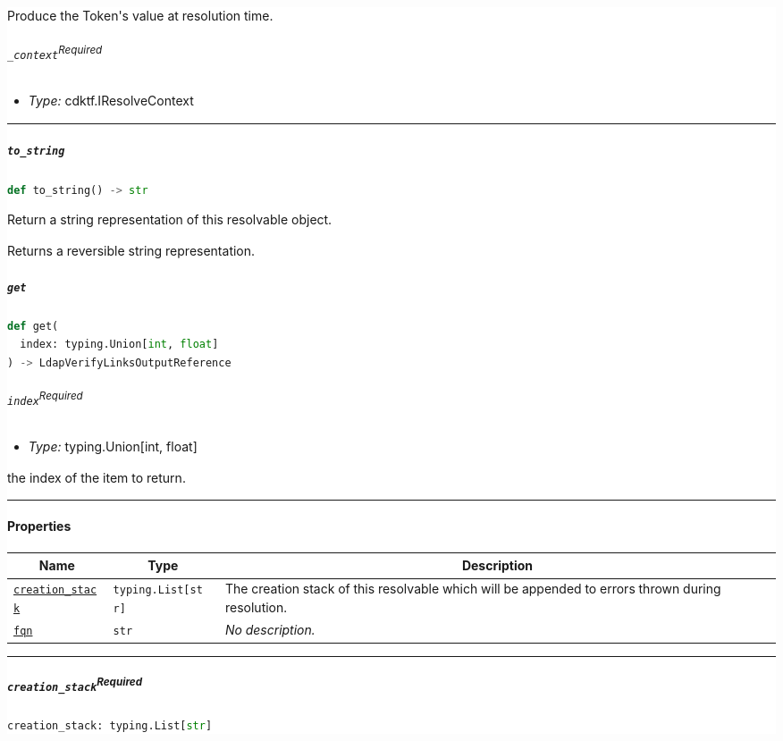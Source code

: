 Produce the Token's value at resolution time.

###### `_context`<sup>Required</sup> <a name="_context" id="@cdktf/provider-mongodbatlas.ldapVerify.LdapVerifyLinksList.resolve.parameter._context"></a>

- *Type:* cdktf.IResolveContext

---

##### `to_string` <a name="to_string" id="@cdktf/provider-mongodbatlas.ldapVerify.LdapVerifyLinksList.toString"></a>

```python
def to_string() -> str
```

Return a string representation of this resolvable object.

Returns a reversible string representation.

##### `get` <a name="get" id="@cdktf/provider-mongodbatlas.ldapVerify.LdapVerifyLinksList.get"></a>

```python
def get(
  index: typing.Union[int, float]
) -> LdapVerifyLinksOutputReference
```

###### `index`<sup>Required</sup> <a name="index" id="@cdktf/provider-mongodbatlas.ldapVerify.LdapVerifyLinksList.get.parameter.index"></a>

- *Type:* typing.Union[int, float]

the index of the item to return.

---


#### Properties <a name="Properties" id="Properties"></a>

| **Name** | **Type** | **Description** |
| --- | --- | --- |
| <code><a href="#@cdktf/provider-mongodbatlas.ldapVerify.LdapVerifyLinksList.property.creationStack">creation_stack</a></code> | <code>typing.List[str]</code> | The creation stack of this resolvable which will be appended to errors thrown during resolution. |
| <code><a href="#@cdktf/provider-mongodbatlas.ldapVerify.LdapVerifyLinksList.property.fqn">fqn</a></code> | <code>str</code> | *No description.* |

---

##### `creation_stack`<sup>Required</sup> <a name="creation_stack" id="@cdktf/provider-mongodbatlas.ldapVerify.LdapVerifyLinksList.property.creationStack"></a>

```python
creation_stack: typing.List[str]
```
